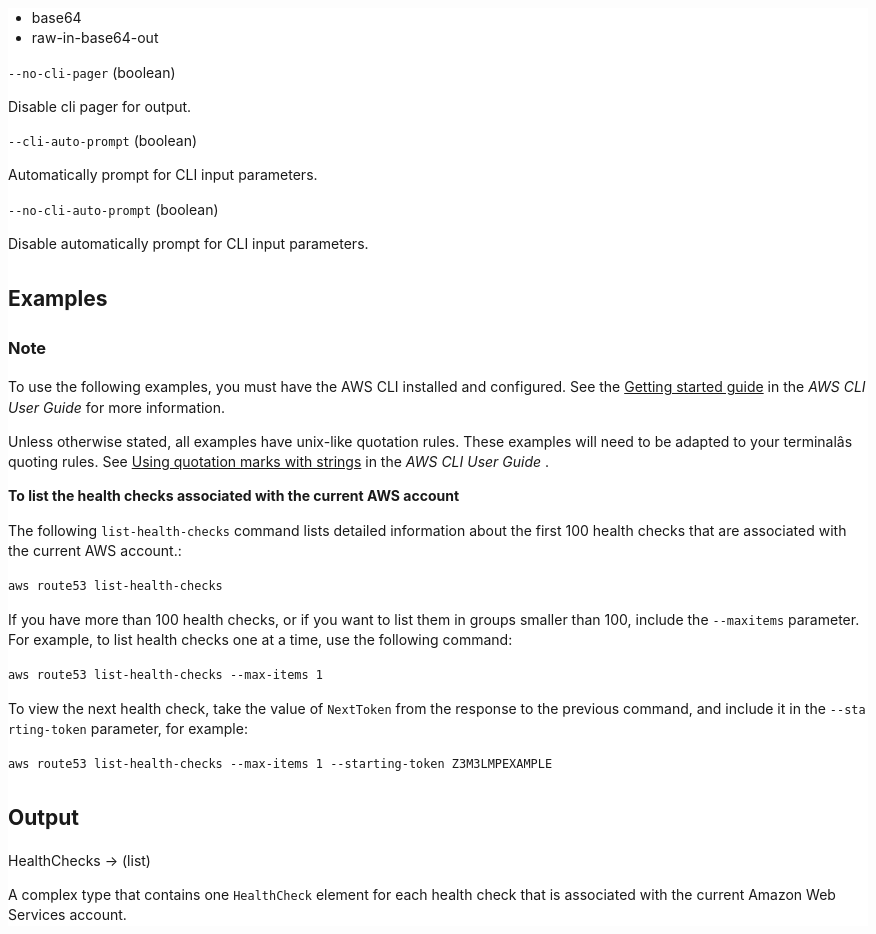 - base64
- raw-in-base64-out

`--no-cli-pager` (boolean)

Disable cli pager for output.

`--cli-auto-prompt` (boolean)

Automatically prompt for CLI input parameters.

`--no-cli-auto-prompt` (boolean)

Disable automatically prompt for CLI input parameters.

## Examples

### Note

To use the following examples, you must have the AWS CLI installed and configured. See the [Getting started guide](https://docs.aws.amazon.com/cli/latest/userguide/cli-chap-getting-started.html) in the *AWS CLI User Guide* for more information.

Unless otherwise stated, all examples have unix-like quotation rules. These examples will need to be adapted to your terminalâs quoting rules. See [Using quotation marks with strings](https://docs.aws.amazon.com/cli/latest/userguide/cli-usage-parameters-quoting-strings.html) in the *AWS CLI User Guide* .

**To list the health checks associated with the current AWS account**

The following `list-health-checks` command lists detailed information about the first 100 health checks that are associated with the current AWS account.:

```
aws route53 list-health-checks
```

If you have more than 100 health checks, or if you want to list them in groups smaller than 100, include the `--maxitems` parameter. For example, to list health checks one at a time, use the following command:

```
aws route53 list-health-checks --max-items 1
```

To view the next health check, take the value of `NextToken` from the response to the previous command, and include it in the `--starting-token` parameter, for example:

```
aws route53 list-health-checks --max-items 1 --starting-token Z3M3LMPEXAMPLE
```

## Output

HealthChecks -> (list)

A complex type that contains one `HealthCheck` element for each health check that is associated with the current Amazon Web Services account.
